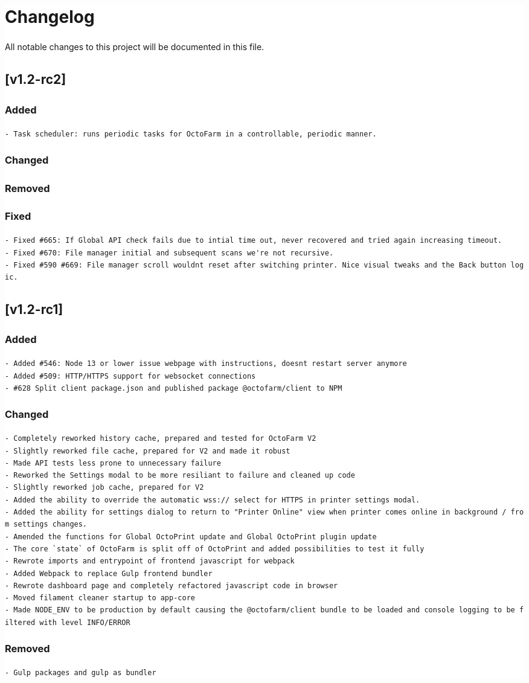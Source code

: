 # Changelog

All notable changes to this project will be documented in this file.

## [v1.2-rc2]

### Added
    - Task scheduler: runs periodic tasks for OctoFarm in a controllable, periodic manner.

### Changed

### Removed

### Fixed
    - Fixed #665: If Global API check fails due to intial time out, never recovered and tried again increasing timeout.
    - Fixed #670: File manager initial and subsequent scans we're not recursive. 
    - Fixed #590 #669: File manager scroll wouldnt reset after switching printer. Nice visual tweaks and the Back button logic.

## [v1.2-rc1]

### Added
    - Added #546: Node 13 or lower issue webpage with instructions, doesnt restart server anymore 
    - Added #509: HTTP/HTTPS support for websocket connections
    - #628 Split client package.json and published package @octofarm/client to NPM 

### Changed
    - Completely reworked history cache, prepared and tested for OctoFarm V2
    - Slightly reworked file cache, prepared for V2 and made it robust
    - Made API tests less prone to unnecessary failure
    - Reworked the Settings modal to be more resiliant to failure and cleaned up code
    - Slightly reworked job cache, prepared for V2
    - Added the ability to override the automatic wss:// select for HTTPS in printer settings modal. 
    - Added the ability for settings dialog to return to "Printer Online" view when printer comes online in background / from settings changes.
    - Amended the functions for Global OctoPrint update and Global OctoPrint plugin update
    - The core `state` of OctoFarm is split off of OctoPrint and added possibilities to test it fully 
    - Rewrote imports and entrypoint of frontend javascript for webpack
    - Added Webpack to replace Gulp frontend bundler
    - Rewrote dashboard page and completely refactored javascript code in browser
    - Moved filament cleaner startup to app-core
    - Made NODE_ENV to be production by default causing the @octofarm/client bundle to be loaded and console logging to be filtered with level INFO/ERROR

### Removed
    - Gulp packages and gulp as bundler
